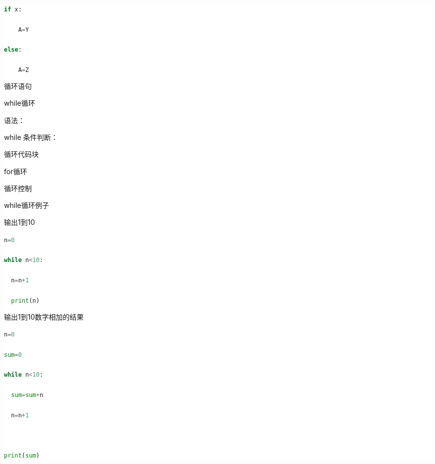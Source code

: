 ```python
if x:

	A=Y

else:

	A=Z
```





循环语句

while循环

语法：

while 条件判断：

  循环代码块

for循环

循环控制

 

while循环例子

 

输出1到10

```python
n=0

while n<10:

  n=n+1

  print(n)
```

 

输出1到10数字相加的结果

```python
n=0

sum=0

while n<10:

  sum=sum+n

  n=n+1

 

print(sum)
```
